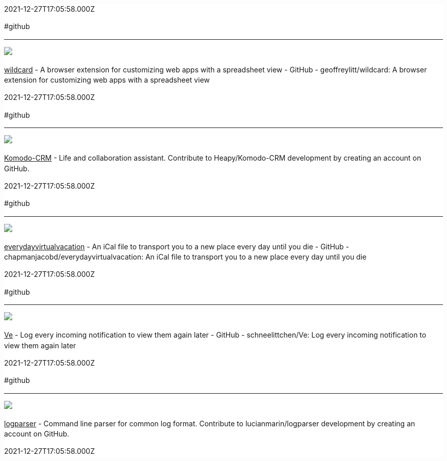 2021-12-27T17:05:58.000Z

#github

---

![](https://opengraph.githubassets.com/4581b61efde1b6a204d1ec66a77975391f4a38bad61ae6879f0f7b5371330173/geoffreylitt/wildcard)

[wildcard](https://github.com/geoffreylitt/wildcard) - A browser extension for customizing web apps with a spreadsheet view - GitHub - geoffreylitt/wildcard: A browser extension for customizing web apps with a spreadsheet view

2021-12-27T17:05:58.000Z

#github

---

![](https://opengraph.githubassets.com/5a7b5f54ead7cd8a5d84bdbae7257bb384e5a176cf685b2d737996e47e99660c/Heapy/vipassana)

[Komodo-CRM](https://github.com/Heapy/Komodo-CRM) - Life and collaboration assistant. Contribute to Heapy/Komodo-CRM development by creating an account on GitHub.

2021-12-27T17:05:58.000Z

#github

---

![](https://opengraph.githubassets.com/c563e467c5fbb549a7b4fe7ae128373ad1b4ddc13493657461366b0b7145e202/chapmanjacobd/everydayvirtualvacation)

[everydayvirtualvacation](https://github.com/chapmanjacobd/everydayvirtualvacation) - An iCal file to transport you to a new place every day until you die - GitHub - chapmanjacobd/everydayvirtualvacation: An iCal file to transport you to a new place every day until you die

2021-12-27T17:05:58.000Z

#github

---

![](https://opengraph.githubassets.com/397675a49ea0a011fbbd9b7d60a69ee4df44093a5330302606e587968369f032/Traurige/Ve)

[Ve](https://github.com/schneelittchen/Ve) - Log every incoming notification to view them again later - GitHub - schneelittchen/Ve: Log every incoming notification to view them again later

2021-12-27T17:05:58.000Z

#github

---

![](https://opengraph.githubassets.com/c82017cede6b1d19951aa6fa4f8a0eae9c5d9d21643beade2923f3240b8019e3/lucianmarin/logparser)

[logparser](https://github.com/lucianmarin/logparser) - Command line parser for common log format. Contribute to lucianmarin/logparser development by creating an account on GitHub.

2021-12-27T17:05:58.000Z
